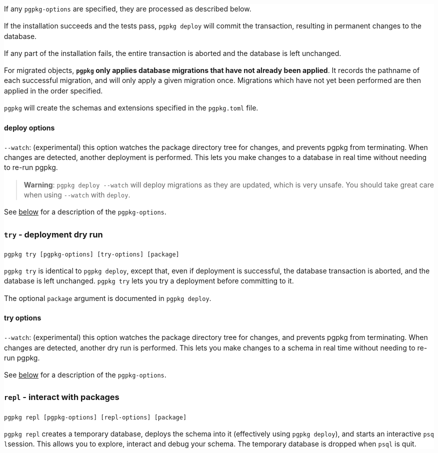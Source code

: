 If any `pgpkg-options` are specified, they are processed as described below.

If the installation succeeds and the tests pass, `pgpkg deploy` will commit the transaction, resulting in permanent
changes to the database.

If any part of the installation fails, the entire transaction is aborted and the database is left unchanged.

For migrated objects, **`pgpkg` only applies database migrations that have not already been applied**. It records
the pathname of each successful migration, and will only apply a given migration once. Migrations which have not yet
been performed are then applied in the order specified.

`pgpkg` will create the schemas and extensions specified in the `pgpkg.toml` file.

#### deploy options

`--watch`: (experimental) this option watches the package directory tree for changes, and prevents pgpkg from
terminating. When changes are detected, another deployment is performed. This lets you make changes to
a database in real time without needing to re-run pgpkg.

> **Warning**: `pgpkg deploy --watch` will deploy migrations as they are updated, which is very unsafe.
> You should take great care when using `--watch` with `deploy`.

See [below](#pgpgk-options) for a description of the `pgpkg-options`.

### `try` - deployment dry run

    pgpkg try [pgpkg-options] [try-options] [package]

`pgpkg try` is identical to `pgpkg deploy`, except that, even if deployment is successful, the database transaction is
aborted, and the database is left unchanged. `pgpkg try` lets you try a deployment before committing to it.

The optional `package` argument is documented in `pgpkg deploy`. 

#### try options

`--watch`: (experimental) this option watches the package directory tree for changes, and prevents pgpkg from
terminating. When changes are detected, another dry run is performed. This lets you make changes to
a schema in real time without needing to re-run pgpkg.

See [below](#pgpgk-options) for a description of the `pgpkg-options`.

### `repl` - interact with packages

    pgpkg repl [pgpkg-options] [repl-options] [package]

`pgpkg repl` creates a temporary database, deploys the schema into it (effectively using `pgpkg deploy`), and starts
an interactive `psql`session. This allows you to explore, interact and debug your schema. The temporary database is
dropped when `psql` is quit.
